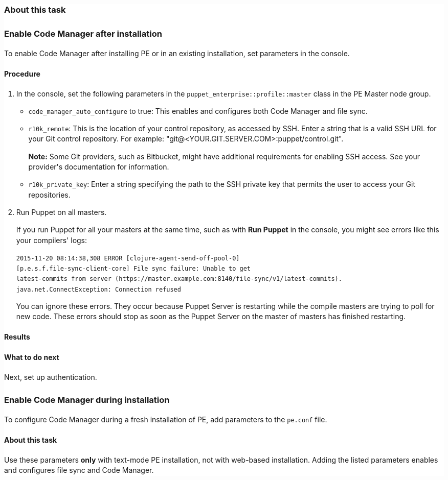 ### About this task

### Enable Code Manager after installation

To enable Code Manager after installing PE or in an existing installation, set parameters in the console.

#### Procedure

1.  In the console, set the following parameters in the `puppet_enterprise::profile::master` class in the PE Master node group.

    -   `code_manager_auto_configure` to true: This enables and configures both Code Manager and file sync.
    -   `r10k_remote`: This is the location of your control repository, as accessed by SSH. Enter a string that is a valid SSH URL for your Git control repository. For example: "git@<YOUR.GIT.SERVER.COM\>:puppet/control.git".

        **Note:** Some Git providers, such as Bitbucket, might have additional requirements for enabling SSH access. See your provider's documentation for information.

    -   `r10k_private_key`: Enter a string specifying the path to the SSH private key that permits the user to access your Git repositories.
2.  Run Puppet on all masters.

    If you run Puppet for all your masters at the same time, such as with **Run Puppet** in the console, you might see errors like this your compilers' logs:

    ```
    2015-11-20 08:14:38,308 ERROR [clojure-agent-send-off-pool-0]
    [p.e.s.f.file-sync-client-core] File sync failure: Unable to get
    latest-commits from server (https://master.example.com:8140/file-sync/v1/latest-commits).
    java.net.ConnectException: Connection refused
    
    ```

    You can ignore these errors. They occur because Puppet Server is restarting while the compile masters are trying to poll for new code. These errors should stop as soon as the Puppet Server on the master of masters has finished restarting.


#### Results

#### What to do next

Next, set up authentication.

### Enable Code Manager during installation

To configure Code Manager during a fresh installation of PE, add parameters to the `pe.conf` file.

#### About this task

Use these parameters **only** with text-mode PE installation, not with web-based installation. Adding the listed parameters enables and configures file sync and Code Manager.
